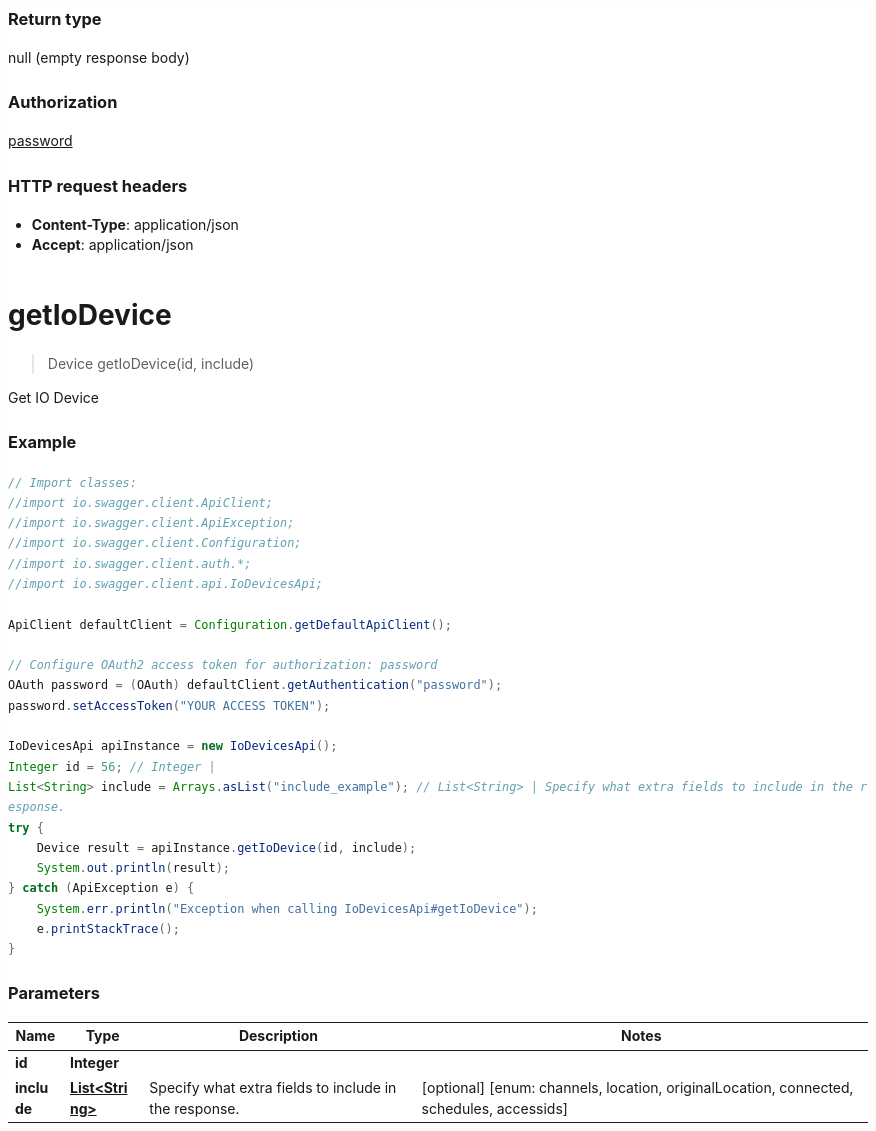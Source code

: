 ### Return type

null (empty response body)

### Authorization

[password](../README.md#password)

### HTTP request headers

 - **Content-Type**: application/json
 - **Accept**: application/json

<a name="getIoDevice"></a>
# **getIoDevice**
> Device getIoDevice(id, include)

Get IO Device

### Example
```java
// Import classes:
//import io.swagger.client.ApiClient;
//import io.swagger.client.ApiException;
//import io.swagger.client.Configuration;
//import io.swagger.client.auth.*;
//import io.swagger.client.api.IoDevicesApi;

ApiClient defaultClient = Configuration.getDefaultApiClient();

// Configure OAuth2 access token for authorization: password
OAuth password = (OAuth) defaultClient.getAuthentication("password");
password.setAccessToken("YOUR ACCESS TOKEN");

IoDevicesApi apiInstance = new IoDevicesApi();
Integer id = 56; // Integer | 
List<String> include = Arrays.asList("include_example"); // List<String> | Specify what extra fields to include in the response.
try {
    Device result = apiInstance.getIoDevice(id, include);
    System.out.println(result);
} catch (ApiException e) {
    System.err.println("Exception when calling IoDevicesApi#getIoDevice");
    e.printStackTrace();
}
```

### Parameters

Name | Type | Description  | Notes
------------- | ------------- | ------------- | -------------
 **id** | **Integer**|  |
 **include** | [**List&lt;String&gt;**](String.md)| Specify what extra fields to include in the response. | [optional] [enum: channels, location, originalLocation, connected, schedules, accessids]
